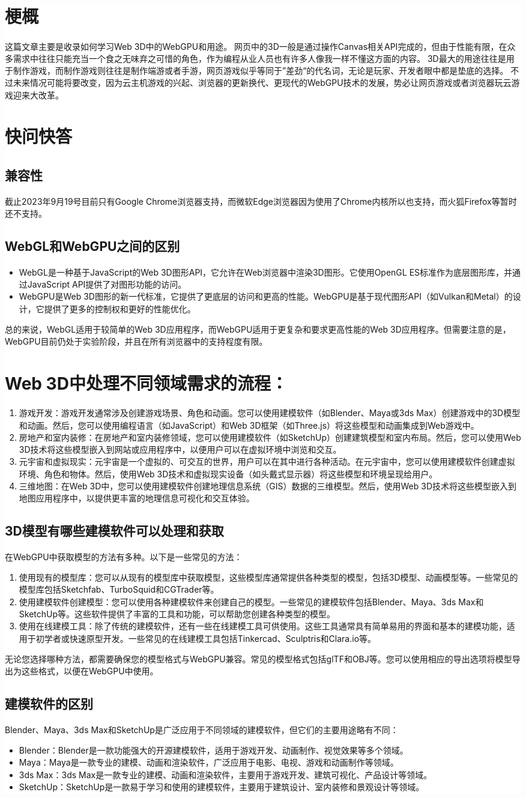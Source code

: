 # 梗概

这篇文章主要是收录如何学习Web 3D中的WebGPU和用途。
网页中的3D一般是通过操作Canvas相关API完成的，但由于性能有限，在众多需求中往往只能充当一个食之无味弃之可惜的角色，作为编程从业人员也有许多人像我一样不懂这方面的内容。
3D最大的用途往往是用于制作游戏，而制作游戏则往往是制作端游或者手游，网页游戏似乎等同于”差劲“的代名词，无论是玩家、开发者眼中都是垫底的选择。
不过未来情况可能将要改变，因为云主机游戏的兴起、浏览器的更新换代、更现代的WebGPU技术的发展，势必让网页游戏或者浏览器玩云游戏迎来大改革。

# 快问快答

## 兼容性

截止2023年9月19号目前只有Google Chrome浏览器支持，而微软Edge浏览器因为使用了Chrome内核所以也支持，而火狐Firefox等暂时还不支持。

## WebGL和WebGPU之间的区别

- WebGL是一种基于JavaScript的Web 3D图形API，它允许在Web浏览器中渲染3D图形。它使用OpenGL ES标准作为底层图形库，并通过JavaScript API提供了对图形功能的访问。
- WebGPU是Web 3D图形的新一代标准，它提供了更底层的访问和更高的性能。WebGPU是基于现代图形API（如Vulkan和Metal）的设计，它提供了更多的控制权和更好的性能优化。

总的来说，WebGL适用于较简单的Web 3D应用程序，而WebGPU适用于更复杂和要求更高性能的Web 3D应用程序。但需要注意的是，WebGPU目前仍处于实验阶段，并且在所有浏览器中的支持程度有限。

# Web 3D中处理不同领域需求的流程：

1. 游戏开发：游戏开发通常涉及创建游戏场景、角色和动画。您可以使用建模软件（如Blender、Maya或3ds Max）创建游戏中的3D模型和动画。然后，您可以使用编程语言（如JavaScript）和Web 3D框架（如Three.js）将这些模型和动画集成到Web游戏中。
2. 房地产和室内装修：在房地产和室内装修领域，您可以使用建模软件（如SketchUp）创建建筑模型和室内布局。然后，您可以使用Web 3D技术将这些模型嵌入到网站或应用程序中，以便用户可以在虚拟环境中浏览和交互。
3. 元宇宙和虚拟现实：元宇宙是一个虚拟的、可交互的世界，用户可以在其中进行各种活动。在元宇宙中，您可以使用建模软件创建虚拟环境、角色和物体。然后，使用Web 3D技术和虚拟现实设备（如头戴式显示器）将这些模型和环境呈现给用户。
4. 三维地图：在Web 3D中，您可以使用建模软件创建地理信息系统（GIS）数据的三维模型。然后，使用Web 3D技术将这些模型嵌入到地图应用程序中，以提供更丰富的地理信息可视化和交互体验。

## 3D模型有哪些建模软件可以处理和获取

在WebGPU中获取模型的方法有多种。以下是一些常见的方法：
1. 使用现有的模型库：您可以从现有的模型库中获取模型，这些模型库通常提供各种类型的模型，包括3D模型、动画模型等。一些常见的模型库包括Sketchfab、TurboSquid和CGTrader等。
2. 使用建模软件创建模型：您可以使用各种建模软件来创建自己的模型。一些常见的建模软件包括Blender、Maya、3ds Max和SketchUp等。这些软件提供了丰富的工具和功能，可以帮助您创建各种类型的模型。
3. 使用在线建模工具：除了传统的建模软件，还有一些在线建模工具可供使用。这些工具通常具有简单易用的界面和基本的建模功能，适用于初学者或快速原型开发。一些常见的在线建模工具包括Tinkercad、Sculptris和Clara.io等。

无论您选择哪种方法，都需要确保您的模型格式与WebGPU兼容。常见的模型格式包括glTF和OBJ等。您可以使用相应的导出选项将模型导出为这些格式，以便在WebGPU中使用。

## 建模软件的区别

Blender、Maya、3ds Max和SketchUp是广泛应用于不同领域的建模软件，但它们的主要用途略有不同：
- Blender：Blender是一款功能强大的开源建模软件，适用于游戏开发、动画制作、视觉效果等多个领域。
- Maya：Maya是一款专业的建模、动画和渲染软件，广泛应用于电影、电视、游戏和动画制作等领域。
- 3ds Max：3ds Max是一款专业的建模、动画和渲染软件，主要用于游戏开发、建筑可视化、产品设计等领域。
- SketchUp：SketchUp是一款易于学习和使用的建模软件，主要用于建筑设计、室内装修和景观设计等领域。
